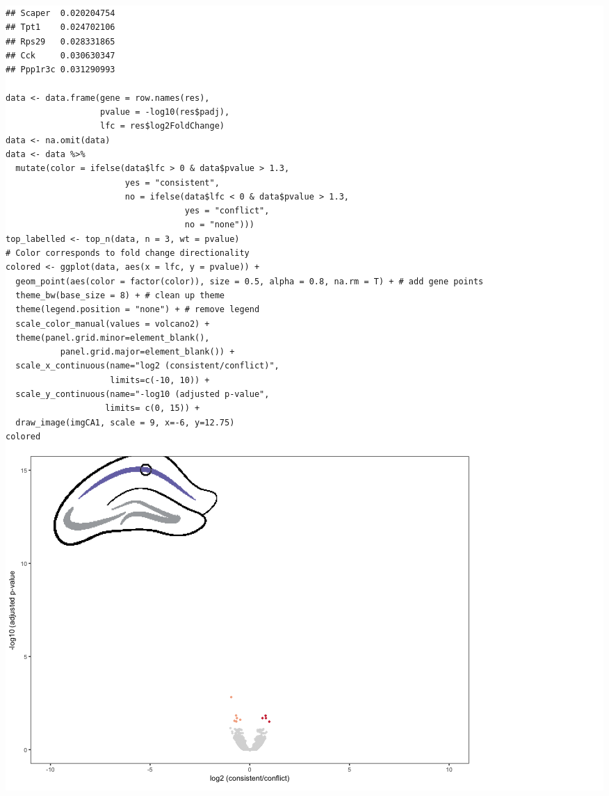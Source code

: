     ## Scaper  0.020204754
    ## Tpt1    0.024702106
    ## Rps29   0.028331865
    ## Cck     0.030630347
    ## Ppp1r3c 0.031290993

    data <- data.frame(gene = row.names(res),
                       pvalue = -log10(res$padj), 
                       lfc = res$log2FoldChange)
    data <- na.omit(data)
    data <- data %>%
      mutate(color = ifelse(data$lfc > 0 & data$pvalue > 1.3, 
                            yes = "consistent", 
                            no = ifelse(data$lfc < 0 & data$pvalue > 1.3, 
                                        yes = "conflict", 
                                        no = "none")))
    top_labelled <- top_n(data, n = 3, wt = pvalue)
    # Color corresponds to fold change directionality
    colored <- ggplot(data, aes(x = lfc, y = pvalue)) + 
      geom_point(aes(color = factor(color)), size = 0.5, alpha = 0.8, na.rm = T) + # add gene points
      theme_bw(base_size = 8) + # clean up theme
      theme(legend.position = "none") + # remove legend 
      scale_color_manual(values = volcano2) + 
      theme(panel.grid.minor=element_blank(),
               panel.grid.major=element_blank()) + 
      scale_x_continuous(name="log2 (consistent/conflict)",
                         limits=c(-10, 10)) +
      scale_y_continuous(name="-log10 (adjusted p-value",
                        limits= c(0, 15)) +
      draw_image(imgCA1, scale = 9, x=-6, y=12.75)
    colored

![](../figures/02_RNAseq_ConsistentConflict/CA1-1.png)